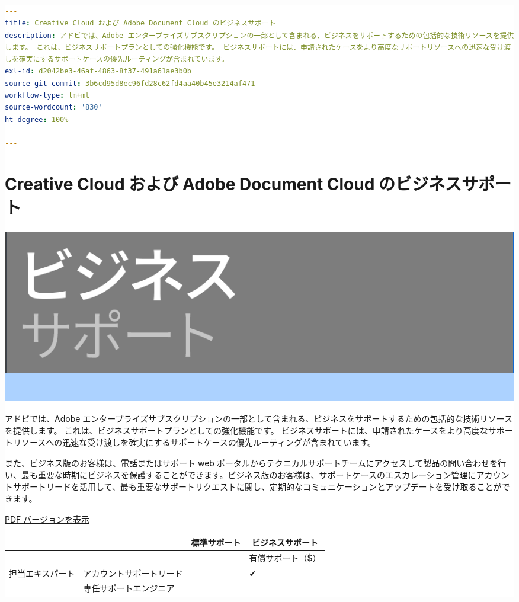 ```yaml
---
title: Creative Cloud および Adobe Document Cloud のビジネスサポート
description: アドビでは、Adobe エンタープライズサブスクリプションの一部として含まれる、ビジネスをサポートするための包括的な技術リソースを提供します。 これは、ビジネスサポートプランとしての強化機能です。 ビジネスサポートには、申請されたケースをより高度なサポートリソースへの迅速な受け渡しを確実にするサポートケースの優先ルーティングが含まれています。
exl-id: d2042be3-46af-4863-8f37-491a61ae3b0b
source-git-commit: 3b6cd95d8ec96fd28c62fd4aa40b45e3214af471
workflow-type: tm+mt
source-wordcount: '830'
ht-degree: 100%

---
```


# Creative Cloud および Adobe Document Cloud のビジネスサポート

![アイコン](assets/Businessbanner.png)

アドビでは、Adobe エンタープライズサブスクリプションの一部として含まれる、ビジネスをサポートするための包括的な技術リソースを提供します。 これは、ビジネスサポートプランとしての強化機能です。 ビジネスサポートには、申請されたケースをより高度なサポートリソースへの迅速な受け渡しを確実にするサポートケースの優先ルーティングが含まれています。

また、ビジネス版のお客様は、電話またはサポート web ポータルからテクニカルサポートチームにアクセスして製品の問い合わせを行い、最も重要な時期にビジネスを保護することができます。ビジネス版のお客様は、サポートケースのエスカレーション管理にアカウントサポートリードを活用して、最も重要なサポートリクエストに関し、定期的なコミュニケーションとアップデートを受け取ることができます。

[PDF バージョンを表示](assets/DMeBusinessSupportDatasheet_2022.pdf)

<table>
<thead>
  <tr>
    <th></th>
    <th></th>
    <th>標準サポート</th>
    <th>ビジネスサポート</th>
  </tr>
</thead>
<tbody>
  <tr>
    <td></td>
    <td></td>
    <td></td>
    <td>有償サポート（$）</td>
  </tr>
  <tr>
    <td rowspan="3">担当エキスパート<br></td>
    <td>アカウントサポートリード</td>
    <td></td>
    <td>✔</td>
  </tr>
  <tr>
    <td>専任サポートエンジニア</td>